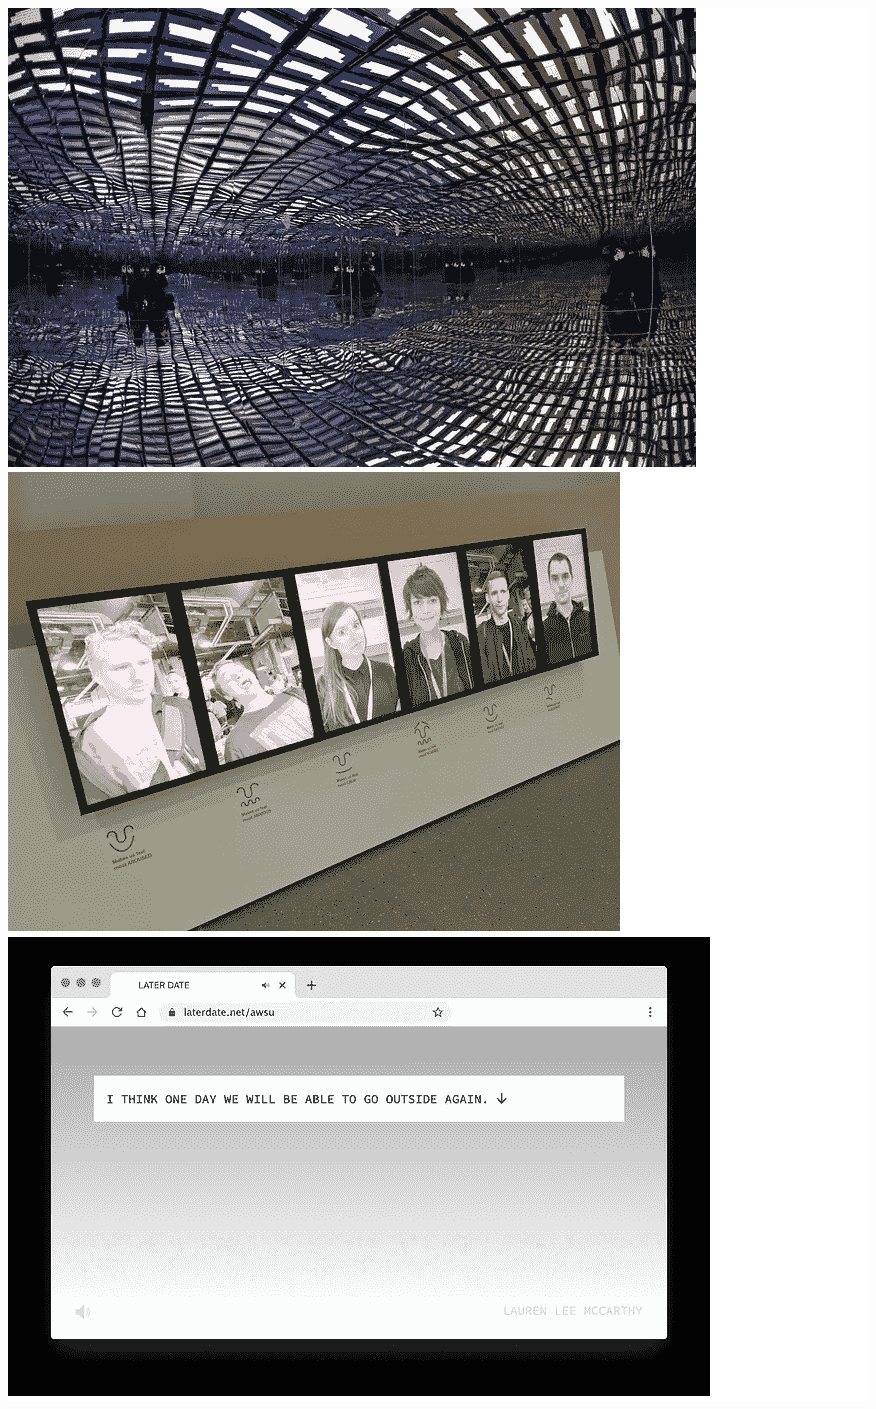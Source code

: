 ![](img/440d6ee4a63cabdcd1feff4db4237d0f.png)![](img/d0bfa525f148ad7f189338257da58414.png)![](img/4d80bc20a4cb52a40d3f00e290dbbb87.png)